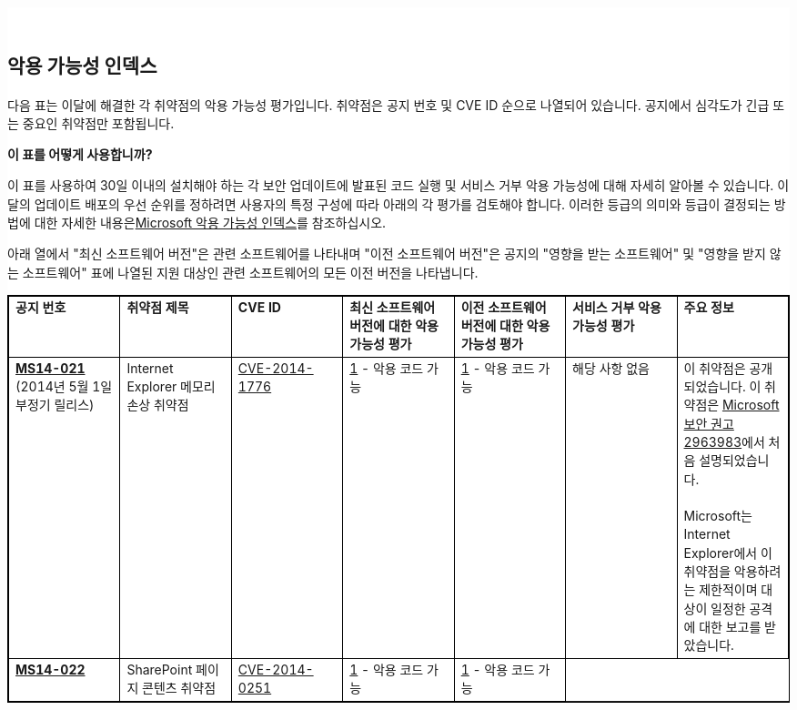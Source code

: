  
  
악용 가능성 인덱스  
------------------
  
<span id="sectionToggle1"></span>
다음 표는 이달에 해결한 각 취약점의 악용 가능성 평가입니다. 취약점은 공지 번호 및 CVE ID 순으로 나열되어 있습니다. 공지에서 심각도가 긴급 또는 중요인 취약점만 포함됩니다.
  
**이 표를 어떻게 사용합니까?**
  
이 표를 사용하여 30일 이내의 설치해야 하는 각 보안 업데이트에 발표된 코드 실행 및 서비스 거부 악용 가능성에 대해 자세히 알아볼 수 있습니다. 이 달의 업데이트 배포의 우선 순위를 정하려면 사용자의 특정 구성에 따라 아래의 각 평가를 검토해야 합니다. 이러한 등급의 의미와 등급이 결정되는 방법에 대한 자세한 내용은[Microsoft 악용 가능성 인덱스](https://technet.microsoft.com/security/cc998259)를 참조하십시오.
  
아래 열에서 "최신 소프트웨어 버전"은 관련 소프트웨어를 나타내며 "이전 소프트웨어 버전"은 공지의 "영향을 받는 소프트웨어" 및 "영향을 받지 않는 소프트웨어" 표에 나열된 지원 대상인 관련 소프트웨어의 모든 이전 버전을 나타냅니다.
  
<p> </p>
<table style="border:1px solid black;">
<colgroup>
<col width="14%" />
<col width="14%" />
<col width="14%" />
<col width="14%" />
<col width="14%" />
<col width="14%" />
<col width="14%" />
</colgroup>
<tbody>
<tr class="odd">
<td style="border:1px solid black;"><strong>공지 번호</strong></td>
<td style="border:1px solid black;"><strong>취약점 제목</strong></td>
<td style="border:1px solid black;"><strong>CVE ID</strong></td>
<td style="border:1px solid black;"><strong>최신 소프트웨어 버전에 대한 악용 가능성 평가</strong></td>
<td style="border:1px solid black;"><strong>이전 소프트웨어 버전에 대한 악용 가능성 평가</strong></td>
<td style="border:1px solid black;"><strong>서비스 거부 악용 가능성 평가</strong></td>
<td style="border:1px solid black;"><strong>주요 정보</strong></td>
</tr>
<tr class="even">
<td style="border:1px solid black;"><a href="https://go.microsoft.com/fwlink/?linkid=397669"><strong>MS14-021</strong></a><br />
(2014년 5월 1일 부정기 릴리스)</td>
<td style="border:1px solid black;">Internet Explorer 메모리 손상 취약점</td>
<td style="border:1px solid black;"><a href="https://www.cve.mitre.org/cgi-bin/cvename.cgi?name=cve-2014-1776">CVE-2014-1776</a></td>
<td style="border:1px solid black;"><a href="https://technet.microsoft.com/security/cc998259">1</a> - 악용 코드 가능</td>
<td style="border:1px solid black;"><a href="https://technet.microsoft.com/security/cc998259">1</a> - 악용 코드 가능</td>
<td style="border:1px solid black;">해당 사항 없음</td>
<td style="border:1px solid black;">이 취약점은 공개되었습니다. 이 취약점은 <a href="https://technet.microsoft.com/library/security/2963983">Microsoft 보안 권고 2963983</a>에서 처음 설명되었습니다.<br />
<br />
Microsoft는 Internet Explorer에서 이 취약점을 악용하려는 제한적이며 대상이 일정한 공격에 대한 보고를 받았습니다.</td>
</tr>
<tr class="odd">
<td style="border:1px solid black;"><a href="https://go.microsoft.com/fwlink/?linkid=386285"><strong>MS14-022</strong></a></td>
<td style="border:1px solid black;">SharePoint 페이지 콘텐츠 취약점</td>
<td style="border:1px solid black;"><a href="https://www.cve.mitre.org/cgi-bin/cvename.cgi?name=cve-2014-0251">CVE-2014-0251</a></td>
<td style="border:1px solid black;"><a href="https://technet.microsoft.com/security/cc998259">1</a> - 악용 코드 가능</td>
<td style="border:1px solid black;"><a href="https://technet.microsoft.com/security/cc998259">1</a> - 악용 코드 가능</td>